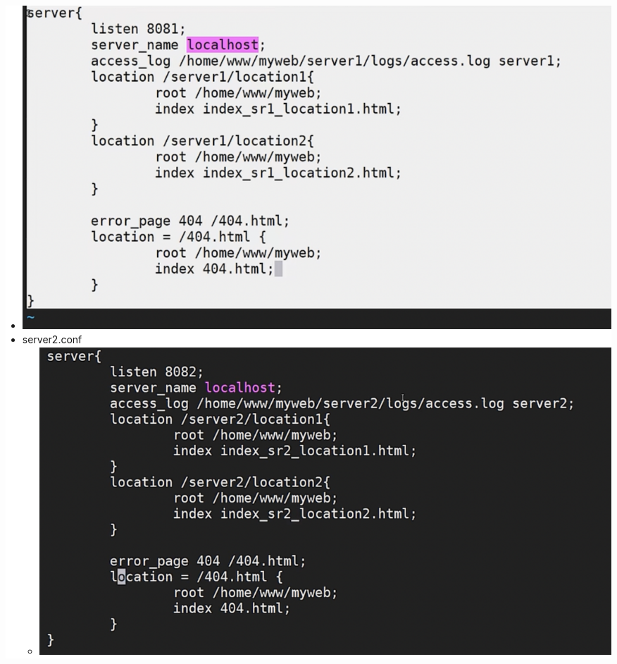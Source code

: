   - ![image-20240214221205484](Nginx课程学习.assets/image-20240214221205484.png)
- server2.conf
  - ![image-20240214221239986](Nginx课程学习.assets/image-20240214221239986.png)
